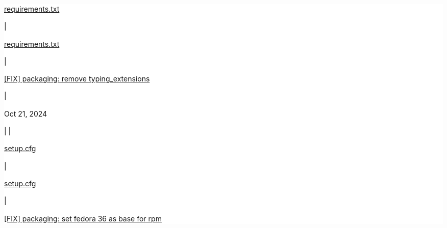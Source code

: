 [requirements.txt](https://github.com/odoo/odoo/blob/18.0/requirements.txt "requirements.txt")







 | 

[requirements.txt](https://github.com/odoo/odoo/blob/18.0/requirements.txt "requirements.txt")







 | 

[\[FIX\] packaging: remove typing\_extensions](https://github.com/odoo/odoo/commit/77aa7e2f8035883aedd511b8901074dd0f23ac6c "[FIX] packaging: remove typing_extensions
The typing_extensions is for dev only and should not be required to run
Odoo.
closes odoo/odoo#184564
Signed-off-by: Xavier Dollé (xdo) <xdo@odoo.com>")



 | 

Oct 21, 2024

 |
| 

[setup.cfg](https://github.com/odoo/odoo/blob/18.0/setup.cfg "setup.cfg")







 | 

[setup.cfg](https://github.com/odoo/odoo/blob/18.0/setup.cfg "setup.cfg")







 | 

[\[FIX\] packaging: set fedora 36 as base for rpm](https://github.com/odoo/odoo/commit/37a8f2794487ae0083e4729ac543d47498ab1aca "[FIX] packaging: set fedora 36 as base for rpm
Also, as the rpm is not built from the deprecated bdist_rpm anymore, it's
time to remove useless requires from the `setup.cfg` file.
On the other hand, the soft requirements in the `setup.py` are now
synchronized with the hard requirements.
closes odoo/odoo#102849
X-original-commit: 20920ae968d6d5d2e51c970e9a2536e55965c53b
Signed-off-by: Christophe Monniez (moc) <moc@odoo.com>")
